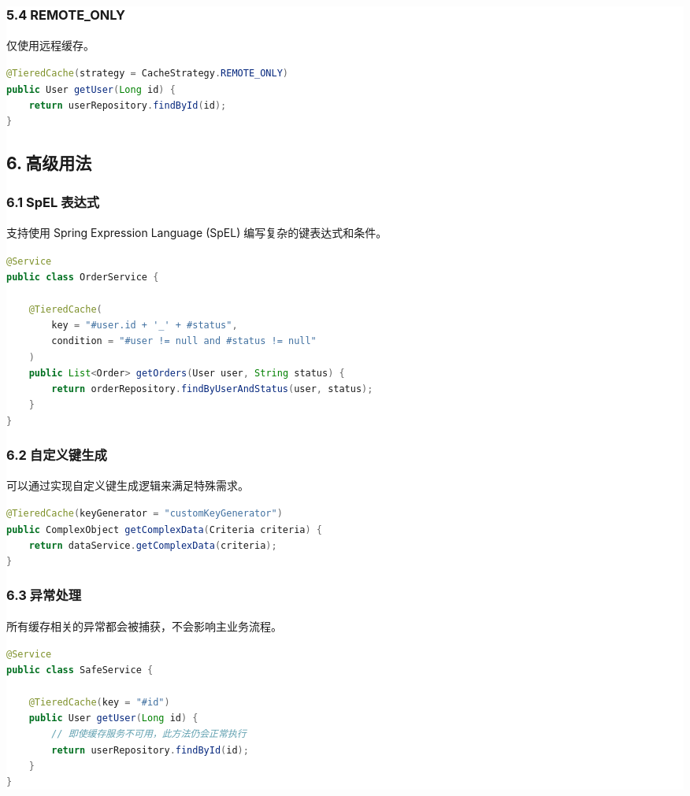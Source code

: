 ### 5.4 REMOTE_ONLY

仅使用远程缓存。

```java
@TieredCache(strategy = CacheStrategy.REMOTE_ONLY)
public User getUser(Long id) {
    return userRepository.findById(id);
}
```

## 6. 高级用法

### 6.1 SpEL 表达式

支持使用 Spring Expression Language (SpEL) 编写复杂的键表达式和条件。

```java
@Service
public class OrderService {
    
    @TieredCache(
        key = "#user.id + '_' + #status",
        condition = "#user != null and #status != null"
    )
    public List<Order> getOrders(User user, String status) {
        return orderRepository.findByUserAndStatus(user, status);
    }
}
```

### 6.2 自定义键生成

可以通过实现自定义键生成逻辑来满足特殊需求。

```java
@TieredCache(keyGenerator = "customKeyGenerator")
public ComplexObject getComplexData(Criteria criteria) {
    return dataService.getComplexData(criteria);
}
```

### 6.3 异常处理

所有缓存相关的异常都会被捕获，不会影响主业务流程。

```java
@Service
public class SafeService {
    
    @TieredCache(key = "#id")
    public User getUser(Long id) {
        // 即使缓存服务不可用，此方法仍会正常执行
        return userRepository.findById(id);
    }
}
```
